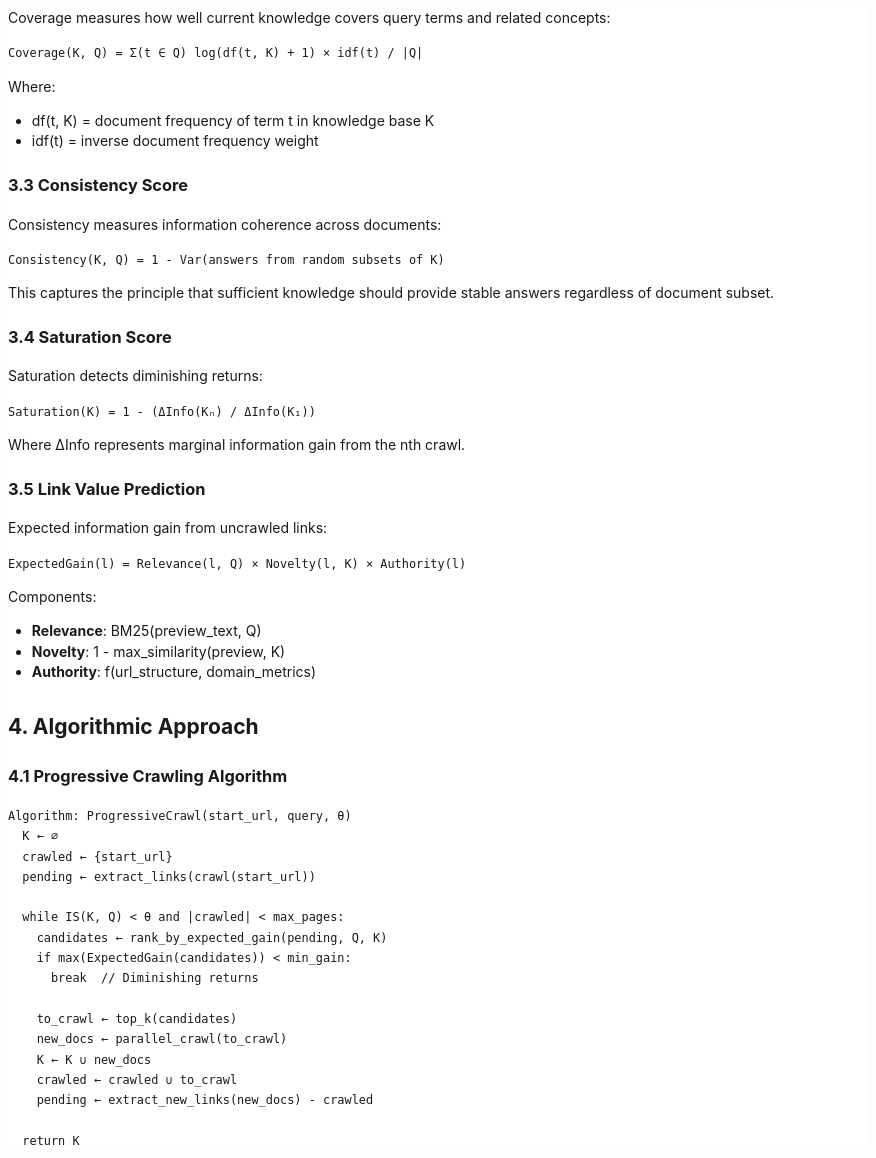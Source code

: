 Coverage measures how well current knowledge covers query terms and related concepts:

```
Coverage(K, Q) = Σ(t ∈ Q) log(df(t, K) + 1) × idf(t) / |Q|
```

Where:
- df(t, K) = document frequency of term t in knowledge base K
- idf(t) = inverse document frequency weight

### 3.3 Consistency Score

Consistency measures information coherence across documents:

```
Consistency(K, Q) = 1 - Var(answers from random subsets of K)
```

This captures the principle that sufficient knowledge should provide stable answers regardless of document subset.

### 3.4 Saturation Score

Saturation detects diminishing returns:

```
Saturation(K) = 1 - (ΔInfo(Kₙ) / ΔInfo(K₁))
```

Where ΔInfo represents marginal information gain from the nth crawl.

### 3.5 Link Value Prediction

Expected information gain from uncrawled links:

```
ExpectedGain(l) = Relevance(l, Q) × Novelty(l, K) × Authority(l)
```

Components:
- **Relevance**: BM25(preview_text, Q)
- **Novelty**: 1 - max_similarity(preview, K)
- **Authority**: f(url_structure, domain_metrics)

## 4. Algorithmic Approach

### 4.1 Progressive Crawling Algorithm

```
Algorithm: ProgressiveCrawl(start_url, query, θ)
  K ← ∅
  crawled ← {start_url}
  pending ← extract_links(crawl(start_url))
  
  while IS(K, Q) < θ and |crawled| < max_pages:
    candidates ← rank_by_expected_gain(pending, Q, K)
    if max(ExpectedGain(candidates)) < min_gain:
      break  // Diminishing returns
    
    to_crawl ← top_k(candidates)
    new_docs ← parallel_crawl(to_crawl)
    K ← K ∪ new_docs
    crawled ← crawled ∪ to_crawl
    pending ← extract_new_links(new_docs) - crawled
  
  return K
```
